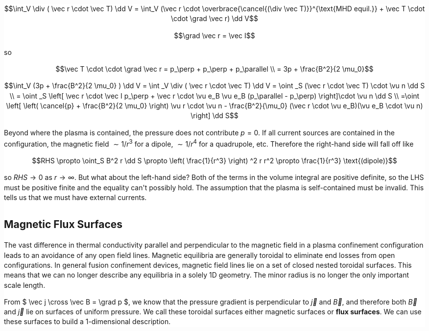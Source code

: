 ```math
\int_V \div ( \vec r \cdot \vec T) \dd V = \int_V (\vec r \cdot \overbrace{\cancel{(\div \vec T)}}^{\text{MHD equil.}} + \vec T \cdot \cdot \grad \vec r) \dd V
```

```math
\grad \vec r = \vec I
```

so 
```math
\vec T \cdot \cdot \grad \vec r = p_\perp + p_\perp + p_\parallel \\
= 3p + \frac{B^2}{2 \mu_0}
```

```math
\int_V (3p + \frac{B^2}{2 \mu_0} ) \dd V = \int _V \div ( \vec r \cdot \vec T) \dd V = \oint _S (\vec r \cdot \vec T) \cdot \vu n \dd S \\
= \oint _S  \left[ \vec r \cdot \vec I p_\perp + \vec r \cdot \vu e_B \vu e_B (p_\parallel - p_\perp) \right]\cdot \vu n \dd S \\
=\oint \left[ \left( \cancel{p} + \frac{B^2}{2 \mu_0} \right) \vu r \cdot \vu n - \frac{B^2}{\mu_0} (\vec r \cdot \vu e_B)(\vu e_B \cdot \vu n) \right] \dd S
```

Beyond where the plasma is contained, the pressure does not contribute $` p = 0 `$. If all current sources are contained in the configuration, the magnetic field $` \sim 1/r^3 `$ for a dipole, $` \sim 1/r^4 `$ for a quadrupole, etc. Therefore the right-hand side will fall off like

```math
RHS \propto \oint_S B^2 r \dd S \propto \left( \frac{1}{r^3} \right) ^2 r r^2 \propto \frac{1}{r^3} \text{(dipole)}
```
so $` RHS \rightarrow 0 `$ as $` r \rightarrow \infty `$. But what about the left-hand side? Both of the terms in the volume integral are positive definite, so the LHS must be positive finite and the equality can't possibly hold. The assumption that the plasma is self-contained must be invalid. This tells us that we must have external currents. 

## Magnetic Flux Surfaces

The vast difference in thermal conductivity parallel and perpendicular to the magnetic field in a plasma confinement configuration leads to an avoidance of any open field lines. Magnetic equilibria are generally toroidal to eliminate end losses from open configurations. In general fusion confinement devices, magnetic field lines lie on a set of closed nested toroidal surfaces. This means that we can no longer describe any equilibria in a solely 1D geometry. The minor radius is no longer the only important scale length.

From $` \vec j \cross \vec B = \grad p `$, we know that the pressure gradient is perpendicular to $` \vec j `$ and $` \vec B `$, and therefore both $` \vec B `$ and $` \vec j `$ lie on surfaces of uniform pressure. We call these toroidal surfaces either magnetic surfaces or **flux surfaces**. We can use these surfaces to build a 1-dimensional description.

